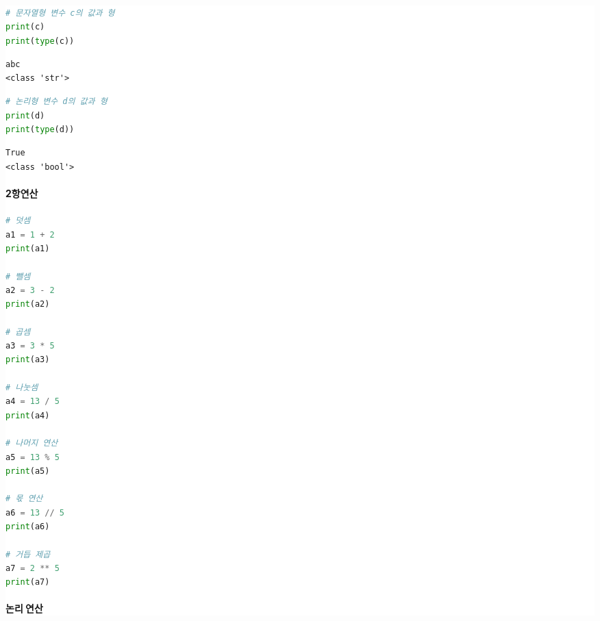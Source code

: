 ```python
# 문자열형 변수 c의 값과 형
print(c)
print(type(c))
```

    abc
    <class 'str'>
    


```python
# 논리형 변수 d의 값과 형
print(d)
print(type(d))
```

    True
    <class 'bool'>
    

#### 2항연산


```python
# 덧셈
a1 = 1 + 2
print(a1)

# 뺄셈
a2 = 3 - 2
print(a2)

# 곱셈
a3 = 3 * 5
print(a3)

# 나눗셈
a4 = 13 / 5
print(a4)

# 나머지 연산
a5 = 13 % 5
print(a5)

# 몫 연산
a6 = 13 // 5
print(a6)

# 거듭 제곱
a7 = 2 ** 5
print(a7)
```

#### 논리 연산

